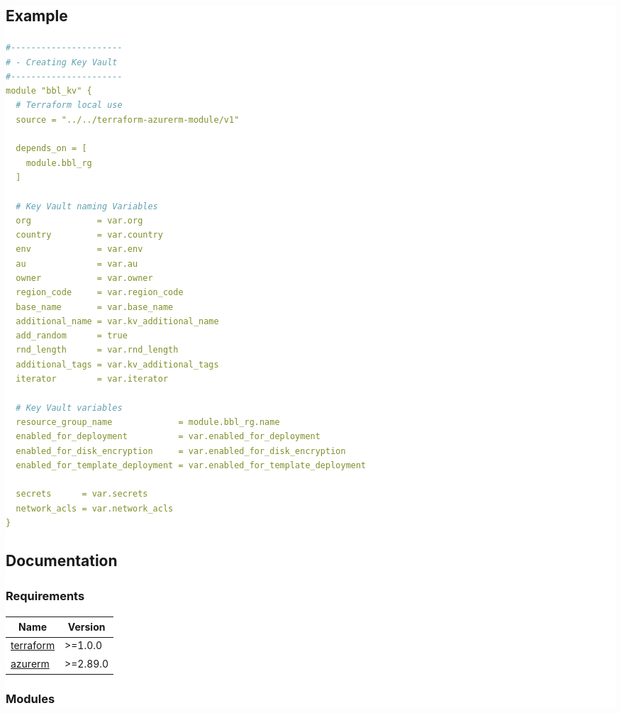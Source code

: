 ## Example

```yaml
#----------------------
# - Creating Key Vault
#----------------------
module "bbl_kv" {
  # Terraform local use
  source = "../../terraform-azurerm-module/v1"

  depends_on = [
    module.bbl_rg
  ]

  # Key Vault naming Variables
  org             = var.org
  country         = var.country
  env             = var.env
  au              = var.au
  owner           = var.owner
  region_code     = var.region_code
  base_name       = var.base_name
  additional_name = var.kv_additional_name
  add_random      = true
  rnd_length      = var.rnd_length
  additional_tags = var.kv_additional_tags
  iterator        = var.iterator

  # Key Vault variables
  resource_group_name             = module.bbl_rg.name
  enabled_for_deployment          = var.enabled_for_deployment
  enabled_for_disk_encryption     = var.enabled_for_disk_encryption
  enabled_for_template_deployment = var.enabled_for_template_deployment

  secrets      = var.secrets
  network_acls = var.network_acls
}
```

## Documentation


### Requirements

| Name | Version |
|------|---------|
| <a name="requirement_terraform"></a> [terraform](#requirement\_terraform) | >=1.0.0 |
| <a name="requirement_azurerm"></a> [azurerm](#requirement\_azurerm) | >=2.89.0 |

### Modules
